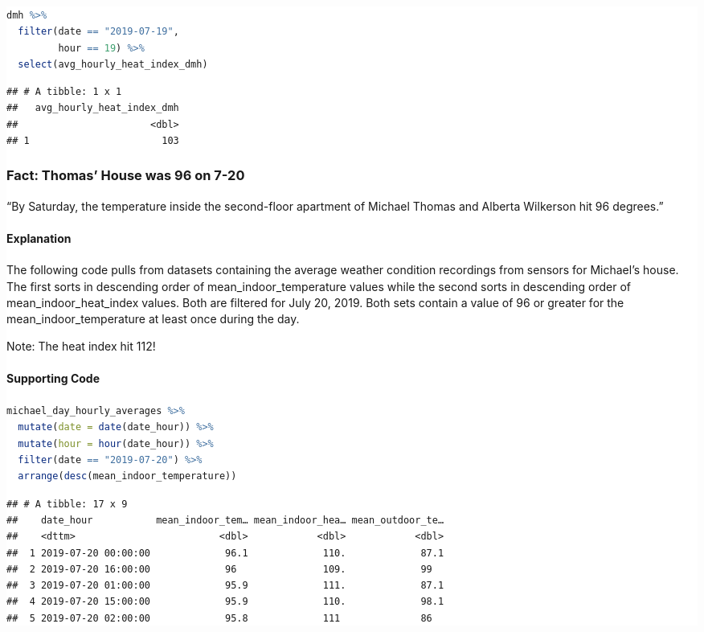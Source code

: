 ``` r
dmh %>%
  filter(date == "2019-07-19",
         hour == 19) %>%
  select(avg_hourly_heat_index_dmh)
```

    ## # A tibble: 1 x 1
    ##   avg_hourly_heat_index_dmh
    ##                       <dbl>
    ## 1                       103

### Fact: Thomas’ House was 96 on 7-20

“By Saturday, the temperature inside the second-floor apartment of
Michael Thomas and Alberta Wilkerson hit 96 degrees.”

#### Explanation

The following code pulls from datasets containing the average weather
condition recordings from sensors for Michael’s house. The first sorts
in descending order of mean\_indoor\_temperature values while the second
sorts in descending order of mean\_indoor\_heat\_index values. Both are
filtered for July 20, 2019. Both sets contain a value of 96 or greater
for the mean\_indoor\_temperature at least once during the day.

Note: The heat index hit 112!

#### Supporting Code

``` r
michael_day_hourly_averages %>%
  mutate(date = date(date_hour)) %>%
  mutate(hour = hour(date_hour)) %>%
  filter(date == "2019-07-20") %>%
  arrange(desc(mean_indoor_temperature))
```

    ## # A tibble: 17 x 9
    ##    date_hour           mean_indoor_tem… mean_indoor_hea… mean_outdoor_te…
    ##    <dttm>                         <dbl>            <dbl>            <dbl>
    ##  1 2019-07-20 00:00:00             96.1             110.             87.1
    ##  2 2019-07-20 16:00:00             96               109.             99  
    ##  3 2019-07-20 01:00:00             95.9             111.             87.1
    ##  4 2019-07-20 15:00:00             95.9             110.             98.1
    ##  5 2019-07-20 02:00:00             95.8             111              86  